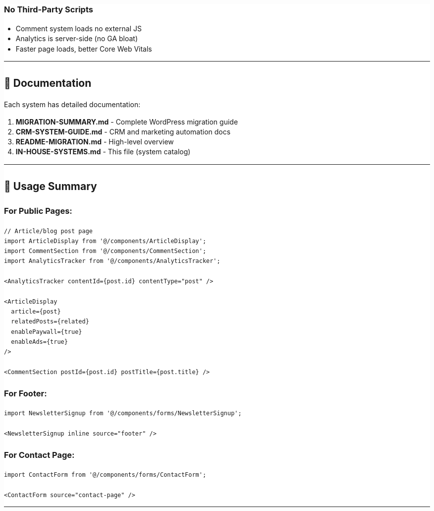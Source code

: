 ### No Third-Party Scripts
- Comment system loads no external JS
- Analytics is server-side (no GA bloat)
- Faster page loads, better Core Web Vitals

---

## 📖 Documentation

Each system has detailed documentation:

1. **MIGRATION-SUMMARY.md** - Complete WordPress migration guide
2. **CRM-SYSTEM-GUIDE.md** - CRM and marketing automation docs
3. **README-MIGRATION.md** - High-level overview
4. **IN-HOUSE-SYSTEMS.md** - This file (system catalog)

---

## 🎯 Usage Summary

### For Public Pages:
```tsx
// Article/blog post page
import ArticleDisplay from '@/components/ArticleDisplay';
import CommentSection from '@/components/CommentSection';
import AnalyticsTracker from '@/components/AnalyticsTracker';

<AnalyticsTracker contentId={post.id} contentType="post" />

<ArticleDisplay
  article={post}
  relatedPosts={related}
  enablePaywall={true}
  enableAds={true}
/>

<CommentSection postId={post.id} postTitle={post.title} />
```

### For Footer:
```tsx
import NewsletterSignup from '@/components/forms/NewsletterSignup';

<NewsletterSignup inline source="footer" />
```

### For Contact Page:
```tsx
import ContactForm from '@/components/forms/ContactForm';

<ContactForm source="contact-page" />
```

---